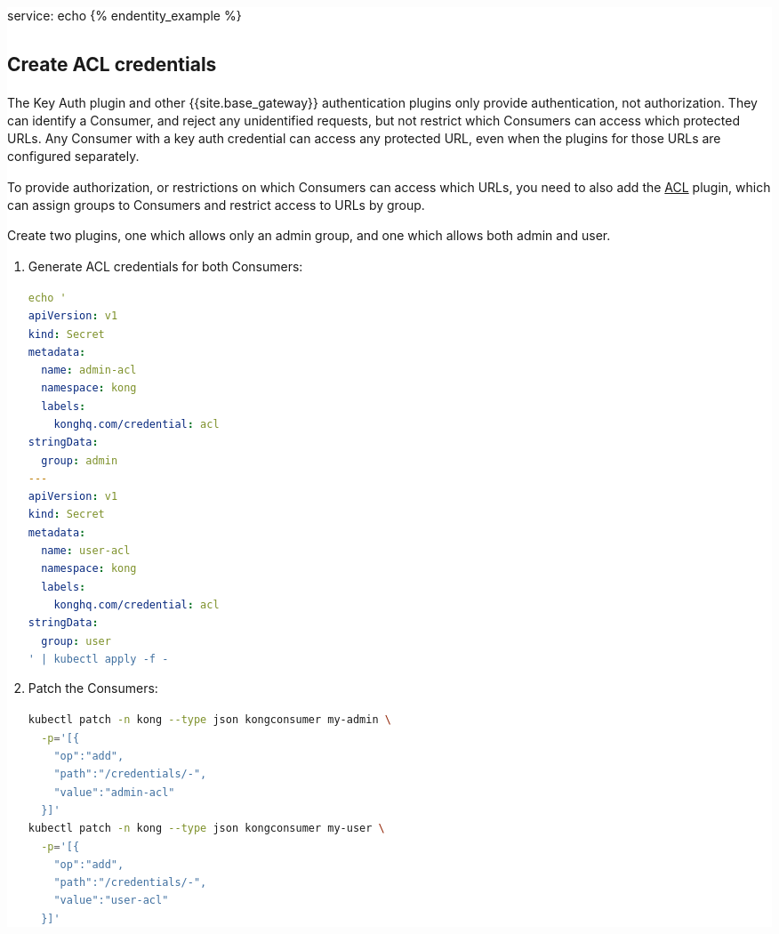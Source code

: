   service: echo
{% endentity_example %}

## Create ACL credentials

The Key Auth plugin and other {{site.base_gateway}} authentication plugins only provide authentication, not authorization. They can identify a Consumer, and reject any unidentified requests, but not restrict which Consumers can access which protected URLs. Any Consumer with a key auth credential can access any protected URL, even when the plugins for those URLs are configured separately.

To provide authorization, or restrictions on which Consumers can access which URLs, you need to also add the [ACL](/plugins/acl/) plugin, which can assign groups to Consumers and restrict access to URLs by group. 

Create two plugins, one which allows only an admin group, and one which allows both admin and user.

1. Generate ACL credentials for both Consumers:

   ```yaml
   echo '
   apiVersion: v1
   kind: Secret
   metadata:
     name: admin-acl
     namespace: kong
     labels:
       konghq.com/credential: acl
   stringData:
     group: admin
   ---
   apiVersion: v1
   kind: Secret
   metadata:
     name: user-acl
     namespace: kong
     labels:
       konghq.com/credential: acl
   stringData:
     group: user
   ' | kubectl apply -f -
   ```

1. Patch the Consumers:

    ```bash
    kubectl patch -n kong --type json kongconsumer my-admin \
      -p='[{
        "op":"add",
        "path":"/credentials/-",
        "value":"admin-acl"
      }]'
    kubectl patch -n kong --type json kongconsumer my-user \
      -p='[{
        "op":"add",
        "path":"/credentials/-",
        "value":"user-acl"
      }]'
    ```
